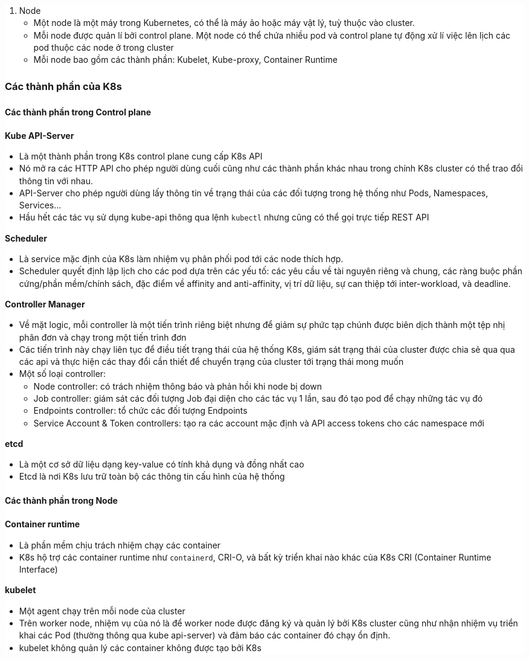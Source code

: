 1. Node
    - Một node là một máy trong Kubernetes, có thể là máy ảo hoặc máy vật lý, tuỳ thuộc vào cluster.
    - Mỗi node được quản lí bởi control plane. Một node có thể chứa nhiều pod và control plane tự động xử lí việc lên lịch các pod thuộc các node ở trong cluster
    - Mỗi node bao gồm các thành phần: Kubelet, Kube-proxy, Container Runtime

### Các thành phần của K8s

#### Các thành phần trong Control plane

**Kube API-Server**
  - Là một thành phần trong K8s control plane cung cấp K8s API
  - Nó mở ra các HTTP API cho phép người dùng cuối cũng như các thành phần khác nhau trong chính K8s cluster có thể trao đổi thông tin với nhau.
  - API-Server cho phép người dùng lấy thông tin về trạng thái của các đối tượng trong hệ thống như Pods, Namespaces, Services...
  - Hầu hết các tác vụ sử dụng kube-api thông qua lệnh `kubectl` nhưng cũng có thể gọi trực tiếp REST API

**Scheduler**
  - Là service mặc định của K8s làm nhiệm vụ phân phối pod tới các node thích hợp.
  - Scheduler quyết định lập lịch cho các pod dựa trên các yếu tố: các yêu cầu về tài nguyên riêng và chung, các ràng buộc phần cứng/phần mềm/chính sách, đặc điểm về affinity and anti-affinity, vị trí dữ liệu, sự can thiệp tới inter-workload, và deadline.

**Controller Manager**
  - Về mặt logic, mỗi controller là một tiến trình riêng biệt nhưng để giảm sự phức tạp chúnh được biên dịch thành một tệp nhị phân đơn và chạy trong một tiến trình đơn
  - Các tiến trình này chạy liên tục để điều tiết trạng thái của hệ thống K8s, giám sát trạng thái của cluster được chia sẻ qua qua các api và thực hiện các thay đổi cần thiết để chuyển trạng của cluster tới trạng thái mong muốn
  - Một số loại controller:
      - Node controller: có trách nhiệm thông báo và phản hồi khi node bị down
      - Job controller: giám sát các đối tượng Job đại diện cho các tác vụ 1 lần, sau đó tạo pod để chạy những tác vụ đó
      - Endpoints controller: tổ chức các đối tượng Endpoints
      - Service Account & Token controllers: tạo ra các account mặc định và API access tokens cho các namespace mới

**etcd**
  - Là một cơ sở dữ liệu dạng key-value có tính khả dụng và đồng nhất cao
  - Etcd là nơi K8s lưu trữ toàn bộ các thông tin cấu hình của hệ thống

#### Các thành phần trong Node

**Container runtime**
  - Là phần mềm chịu trách nhiệm chạy các container
  - K8s hộ trợ các container runtime như `containerd`, CRI-O, và bất kỳ triển khai nào khác của K8s CRI (Container Runtime Interface)

**kubelet**
  - Một agent chạy trên mỗi node của cluster
  - Trên worker node, nhiệm vụ của nó là để worker node được đăng ký và quản lý bởi K8s cluster cũng như nhận nhiệm vụ triển khai các Pod (thường thông qua kube api-server) và đảm báo các container đó chạy ổn định.
  - kubelet không quản lý các container không được tạo bởi K8s
